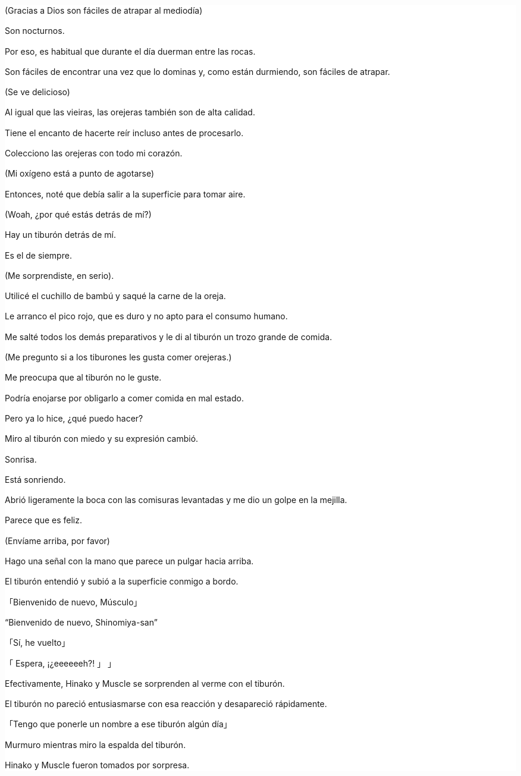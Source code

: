 (Gracias a Dios son fáciles de atrapar al mediodía)

Son nocturnos.

Por eso, es habitual que durante el día duerman entre las rocas.

Son fáciles de encontrar una vez que lo dominas y, como están durmiendo, son fáciles de atrapar.

(Se ve delicioso)

Al igual que las vieiras, las orejeras también son de alta calidad.

Tiene el encanto de hacerte reír incluso antes de procesarlo.

Colecciono las orejeras con todo mi corazón.

(Mi oxígeno está a punto de agotarse)

Entonces, noté que debía salir a la superficie para tomar aire.

(Woah, ¿por qué estás detrás de mí?)

Hay un tiburón detrás de mí.

Es el de siempre.

(Me sorprendiste, en serio).

Utilicé el cuchillo de bambú y saqué la carne de la oreja.

Le arranco el pico rojo, que es duro y no apto para el consumo humano.

Me salté todos los demás preparativos y le di al tiburón un trozo grande de comida.

(Me pregunto si a los tiburones les gusta comer orejeras.)

Me preocupa que al tiburón no le guste.

Podría enojarse por obligarlo a comer comida en mal estado.

Pero ya lo hice, ¿qué puedo hacer?

Miro al tiburón con miedo y su expresión cambió.

Sonrisa.

Está sonriendo.

Abrió ligeramente la boca con las comisuras levantadas y me dio un golpe en la mejilla.

Parece que es feliz.

(Envíame arriba, por favor)

Hago una señal con la mano que parece un pulgar hacia arriba.

El tiburón entendió y subió a la superficie conmigo a bordo.

「Bienvenido de nuevo, Músculo」

“Bienvenido de nuevo, Shinomiya-san”

「Sí, he vuelto」

「 Espera, ¡¿eeeeeeh?! 」 」

Efectivamente, Hinako y Muscle se sorprenden al verme con el tiburón.

El tiburón no pareció entusiasmarse con esa reacción y desapareció rápidamente.

「Tengo que ponerle un nombre a ese tiburón algún día」

Murmuro mientras miro la espalda del tiburón.

Hinako y Muscle fueron tomados por sorpresa.